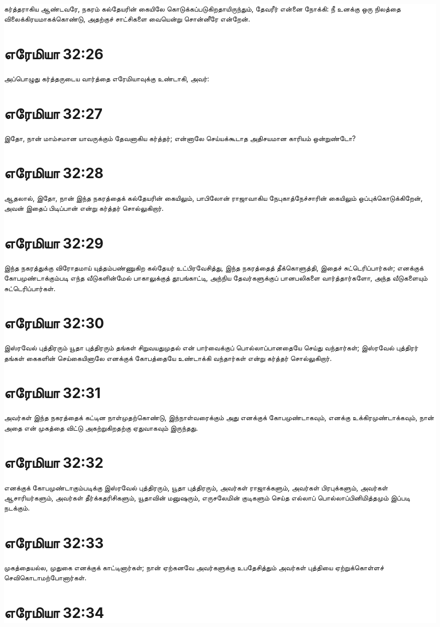 கர்த்தராகிய ஆண்டவரே, நகரம் கல்தேயரின் கையிலே கொடுக்கப்படுகிறதாயிருந்தும், தேவரீர் என்னை நோக்கி: நீ உனக்கு ஒரு நிலத்தை விலைக்கிரயமாகக்கொண்டு, அதற்குச் சாட்சிகளை வையென்று சொன்னீரே என்றேன்.

# எரேமியா 32:26

அப்பொழுது கர்த்தருடைய வார்த்தை எரேமியாவுக்கு உண்டாகி, அவர்:

# எரேமியா 32:27

இதோ, நான் மாம்சமான யாவருக்கும் தேவனாகிய கர்த்தர்; என்னாலே செய்யக்கூடாத அதிசயமான காரியம் ஒன்றுண்டோ?

# எரேமியா 32:28

ஆதலால், இதோ, நான் இந்த நகரத்தைக் கல்தேயரின் கையிலும், பாபிலோன் ராஜாவாகிய நேபுகாத்நேச்சாரின் கையிலும் ஒப்புக்கொடுக்கிறேன், அவன் இதைப் பிடிப்பான் என்று கர்த்தர் சொல்லுகிறார்.

# எரேமியா 32:29

இந்த நகரத்துக்கு விரோதமாய் யுத்தம்பண்ணுகிற கல்தேயர் உட்பிரவேசித்து, இந்த நகரத்தைத் தீக்கொளுத்தி, இதைச் சுட்டெரிப்பார்கள்; எனக்குக் கோபமுண்டாக்கும்படி எந்த வீடுகளின்மேல் பாகாலுக்குத் தூபங்காட்டி, அந்நிய தேவர்களுக்குப் பானபலிகளை வார்த்தார்களோ, அந்த வீடுகளையும் சுட்டெரிப்பார்கள்.

# எரேமியா 32:30

இஸ்ரவேல் புத்திரரும் யூதா புத்திரரும் தங்கள் சிறுவயதுமுதல் என் பார்வைக்குப் பொல்லாப்பானதையே செய்து வந்தார்கள்; இஸ்ரவேல் புத்திரர் தங்கள் கைகளின் செய்கையினாலே எனக்குக் கோபத்தையே உண்டாக்கி வந்தார்கள் என்று கர்த்தர் சொல்லுகிறார்.

# எரேமியா 32:31

அவர்கள் இந்த நகரத்தைக் கட்டின நாள்முதற்கொண்டு, இந்நாள்வரைக்கும் அது எனக்குக் கோபமுண்டாகவும், எனக்கு உக்கிரமுண்டாக்கவும், நான் அதை என் முகத்தை விட்டு அகற்றுகிறதற்கு ஏதுவாகவும் இருந்தது.

# எரேமியா 32:32

எனக்குக் கோபமுண்டாகும்படிக்கு இஸ்ரவேல் புத்திரரும், யூதா புத்திரரும், அவர்கள் ராஜாக்களும், அவர்கள் பிரபுக்களும், அவர்கள் ஆசாரியர்களும், அவர்கள் தீர்க்கதரிசிகளும், யூதாவின் மனுஷரும், எருசலேமின் குடிகளும் செய்த எல்லாப் பொல்லாப்பினிமித்தமும் இப்படி நடக்கும்.

# எரேமியா 32:33

முகத்தையல்ல, முதுகை எனக்குக் காட்டினார்கள்; நான் ஏற்கனவே அவர்களுக்கு உபதேசித்தும் அவர்கள் புத்தியை ஏற்றுக்கொள்ளச் செவிகொடாமற்போனார்கள்.

# எரேமியா 32:34
